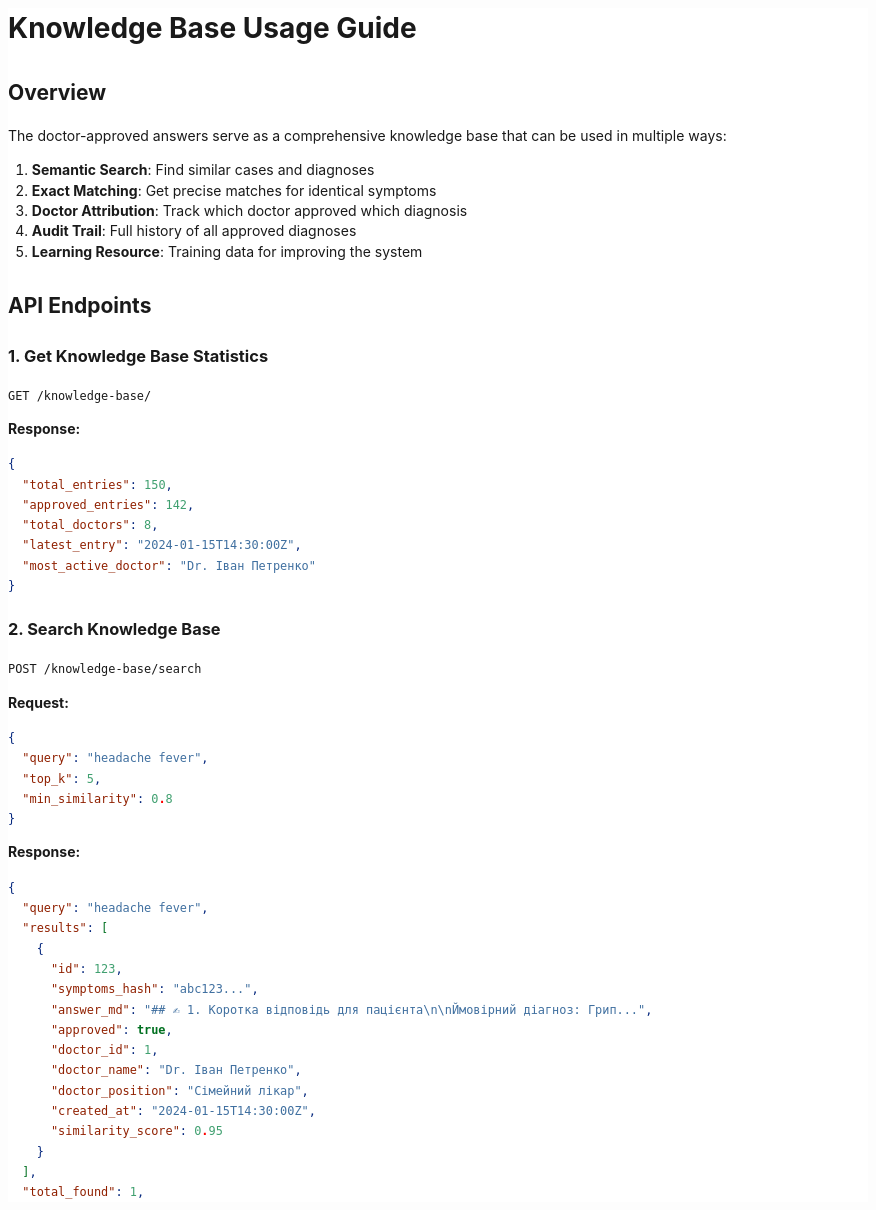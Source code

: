 # Knowledge Base Usage Guide

## Overview

The doctor-approved answers serve as a comprehensive knowledge base that can be used in multiple ways:

1. **Semantic Search**: Find similar cases and diagnoses
2. **Exact Matching**: Get precise matches for identical symptoms
3. **Doctor Attribution**: Track which doctor approved which diagnosis
4. **Audit Trail**: Full history of all approved diagnoses
5. **Learning Resource**: Training data for improving the system

## API Endpoints

### 1. Get Knowledge Base Statistics

```bash
GET /knowledge-base/
```

**Response:**
```json
{
  "total_entries": 150,
  "approved_entries": 142,
  "total_doctors": 8,
  "latest_entry": "2024-01-15T14:30:00Z",
  "most_active_doctor": "Dr. Іван Петренко"
}
```

### 2. Search Knowledge Base

```bash
POST /knowledge-base/search
```

**Request:**
```json
{
  "query": "headache fever",
  "top_k": 5,
  "min_similarity": 0.8
}
```

**Response:**
```json
{
  "query": "headache fever",
  "results": [
    {
      "id": 123,
      "symptoms_hash": "abc123...",
      "answer_md": "## ✍️ 1. Коротка відповідь для пацієнта\n\nЙмовірний діагноз: Грип...",
      "approved": true,
      "doctor_id": 1,
      "doctor_name": "Dr. Іван Петренко",
      "doctor_position": "Сімейний лікар",
      "created_at": "2024-01-15T14:30:00Z",
      "similarity_score": 0.95
    }
  ],
  "total_found": 1,
```